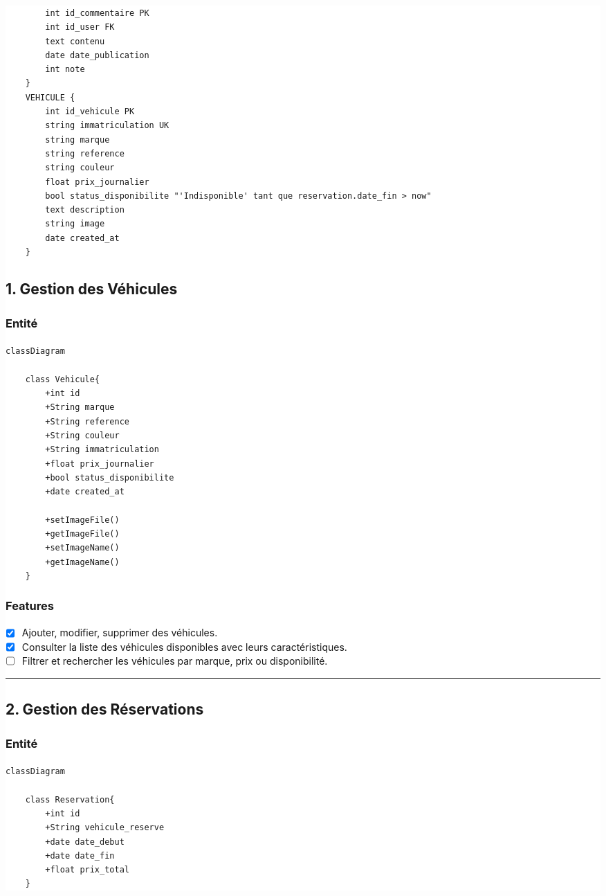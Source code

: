 ```mermaid
        int id_commentaire PK
        int id_user FK
        text contenu
        date date_publication
        int note
    }
    VEHICULE {
        int id_vehicule PK
        string immatriculation UK
        string marque
        string reference
        string couleur
        float prix_journalier
        bool status_disponibilite "'Indisponible' tant que reservation.date_fin > now"
        text description
        string image
        date created_at
    }
```

## 1. Gestion des Véhicules
### Entité
```mermaid
classDiagram

    class Vehicule{
        +int id
        +String marque
        +String reference
        +String couleur 
        +String immatriculation
        +float prix_journalier
        +bool status_disponibilite
        +date created_at 

        +setImageFile()
        +getImageFile()
        +setImageName()
        +getImageName()
    }

```
### Features
- [x] Ajouter, modifier, supprimer des véhicules.
- [x] Consulter la liste des véhicules disponibles avec leurs caractéristiques.
- [ ] Filtrer et rechercher les véhicules par marque, prix ou disponibilité.
___

## 2. Gestion des Réservations 
### Entité
```mermaid
classDiagram

    class Reservation{
        +int id
        +String vehicule_reserve
        +date date_debut
        +date date_fin 
        +float prix_total
    }
```